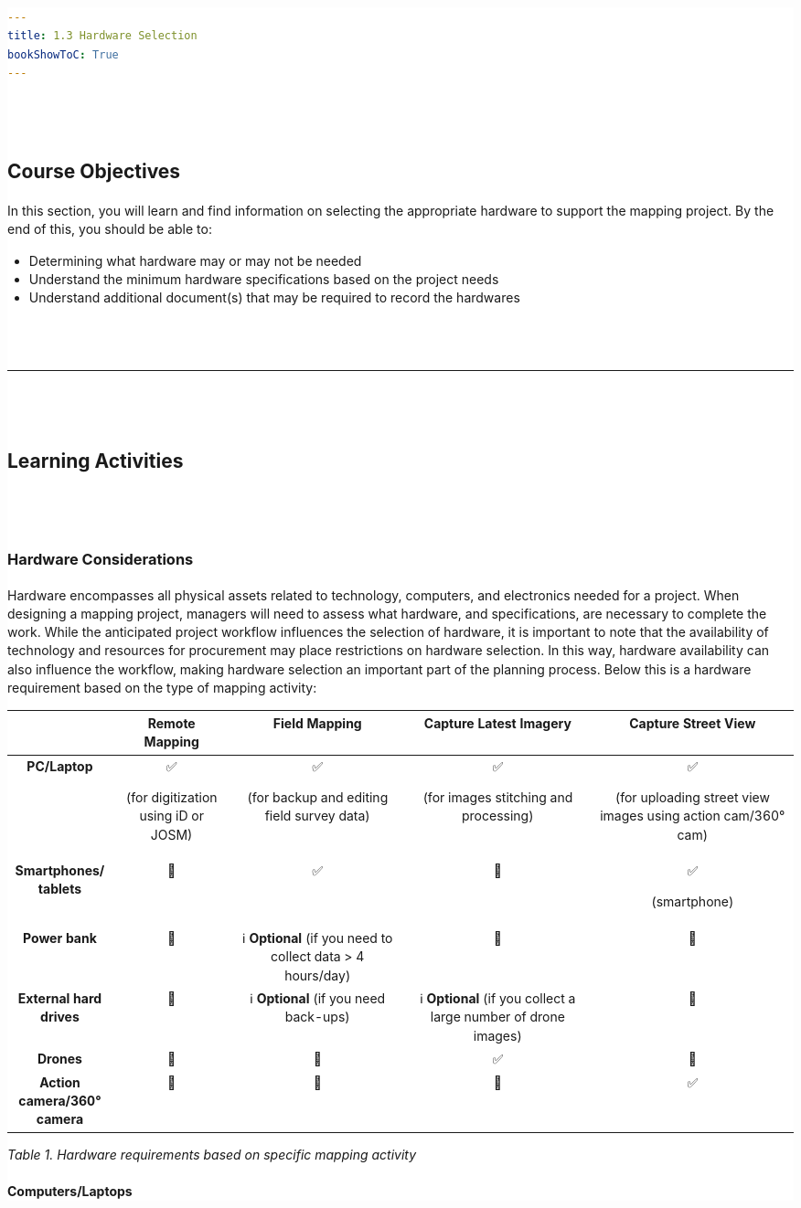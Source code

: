 ```yaml
---
title: 1.3 Hardware Selection
bookShowToC: True
---
```


<br></br>

## Course Objectives

In this section, you will learn and find information on selecting the appropriate hardware to support the mapping project. By the end of this, you should be able to:

* Determining what hardware may or may not be needed
* Understand the minimum hardware specifications based on the project needs
* Understand additional document(s) that may be required to record the hardwares

<br></br>
***
<br></br>

## Learning Activities

<br></br>

### Hardware Considerations

Hardware encompasses all physical assets related to technology, computers, and electronics needed for a project. When designing a mapping project, managers will need to assess what hardware, and specifications, are necessary to complete the work. While the anticipated project workflow influences the selection of hardware, it is important to note that the availability of technology and resources for procurement may place restrictions on hardware selection. In this way, hardware availability can also influence the workflow, making hardware selection an important part of the planning process. Below this is a hardware requirement based on the type of mapping activity:

|   |**Remote Mapping**|**Field Mapping**|**Capture Latest Imagery**|**Capture Street View**|
|:---:|:---:|:---:|:---:|:---:|
|**PC/Laptop**| ✅<p>(for digitization using iD or JOSM)|✅<p>(for backup and editing field survey data)|✅<p>(for images stitching and processing)|✅<p>(for uploading street view images using action cam/360° cam)|
|**Smartphones/tablets**|  🔴 |✅| 🔴  |✅<p>(smartphone) |
|**Power bank**| 🔴  |ℹ️ **Optional** (if you need to collect data > 4 hours/day)   | 🔴  | 🔴  |
|**External hard drives**| 🔴  |ℹ️ **Optional** (if you need back-ups)|ℹ️ **Optional** (if you collect a large number of drone images)   | 🔴  |
|**Drones**| 🔴  |  🔴 | ✅ | 🔴  |
|**Action camera/360° camera**   |  🔴 | 🔴  |  🔴 | ✅  |

*Table 1. Hardware requirements based on specific mapping activity*


#### Computers/Laptops
